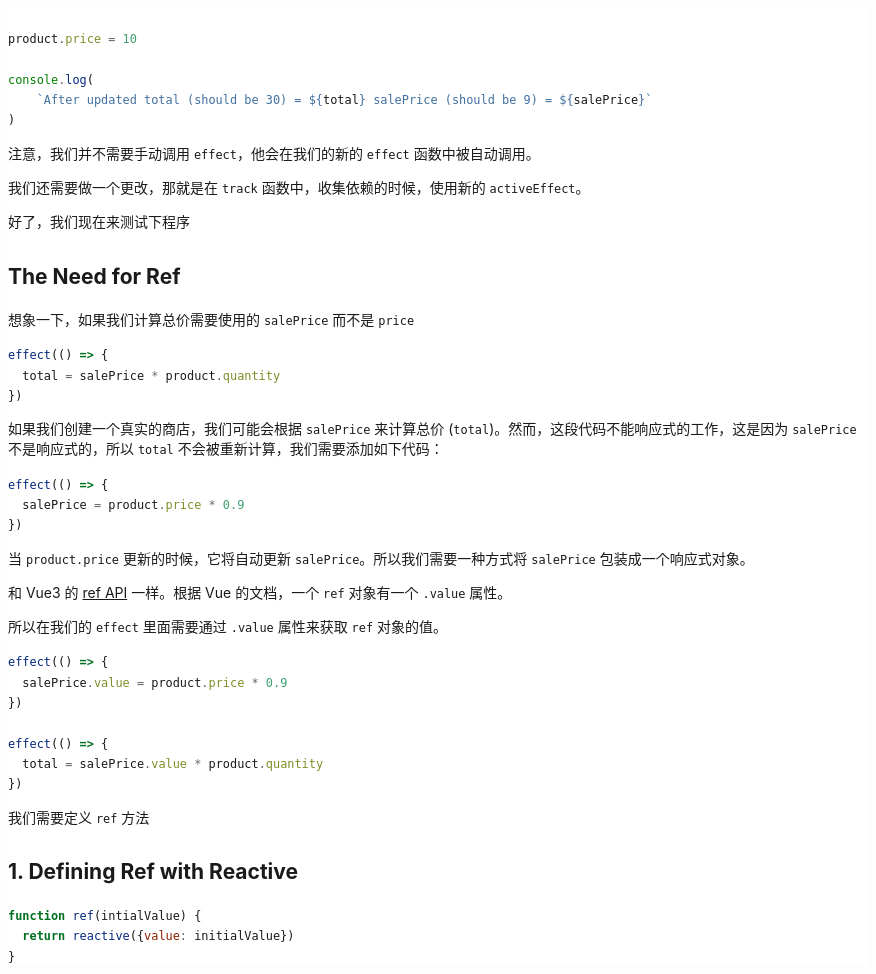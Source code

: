 ```js

product.price = 10

console.log(
    `After updated total (should be 30) = ${total} salePrice (should be 9) = ${salePrice}`
)
```

注意，我们并不需要手动调用 `effect`，他会在我们的新的 `effect` 函数中被自动调用。

我们还需要做一个更改，那就是在 `track` 函数中，收集依赖的时候，使用新的 `activeEffect`。

好了，我们现在来测试下程序

## The Need for Ref

想象一下，如果我们计算总价需要使用的 `salePrice` 而不是 `price`

```js
effect(() => {
  total = salePrice * product.quantity
})
```

如果我们创建一个真实的商店，我们可能会根据 `salePrice` 来计算总价 (`total`)。然而，这段代码不能响应式的工作，这是因为 `salePrice` 不是响应式的，所以 `total` 不会被重新计算，我们需要添加如下代码：

```js
effect(() => {
  salePrice = product.price * 0.9
})
```

当 `product.price` 更新的时候，它将自动更新 `salePrice`。所以我们需要一种方式将 `salePrice` 包装成一个响应式对象。

和 Vue3 的 [ref API](https://v3.vuejs.org/api/refs-api.html#ref) 一样。根据 Vue 的文档，一个 `ref` 对象有一个 `.value` 属性。

所以在我们的 `effect` 里面需要通过 `.value` 属性来获取 `ref` 对象的值。

```js
effect(() => {
  salePrice.value = product.price * 0.9
})

effect(() => {
  total = salePrice.value * product.quantity
})
```

我们需要定义 `ref` 方法

## 1. **Defining Ref with Reactive**

```js
function ref(intialValue) {
  return reactive({value: initialValue})
}
```
